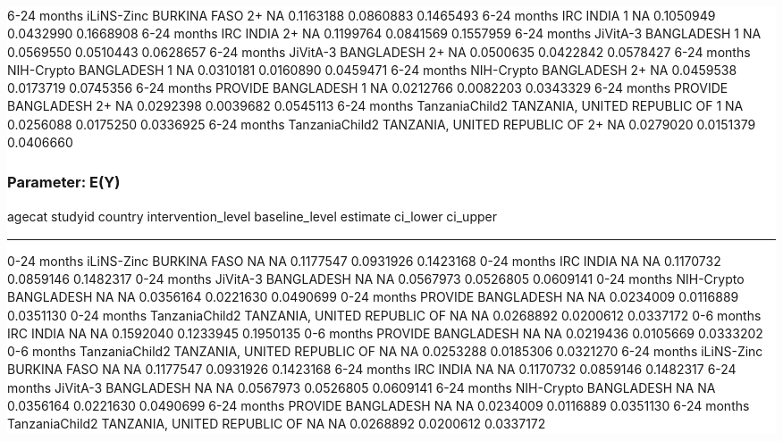 6-24 months   iLiNS-Zinc       BURKINA FASO                   2+                   NA                0.1163188   0.0860883   0.1465493
6-24 months   IRC              INDIA                          1                    NA                0.1050949   0.0432990   0.1668908
6-24 months   IRC              INDIA                          2+                   NA                0.1199764   0.0841569   0.1557959
6-24 months   JiVitA-3         BANGLADESH                     1                    NA                0.0569550   0.0510443   0.0628657
6-24 months   JiVitA-3         BANGLADESH                     2+                   NA                0.0500635   0.0422842   0.0578427
6-24 months   NIH-Crypto       BANGLADESH                     1                    NA                0.0310181   0.0160890   0.0459471
6-24 months   NIH-Crypto       BANGLADESH                     2+                   NA                0.0459538   0.0173719   0.0745356
6-24 months   PROVIDE          BANGLADESH                     1                    NA                0.0212766   0.0082203   0.0343329
6-24 months   PROVIDE          BANGLADESH                     2+                   NA                0.0292398   0.0039682   0.0545113
6-24 months   TanzaniaChild2   TANZANIA, UNITED REPUBLIC OF   1                    NA                0.0256088   0.0175250   0.0336925
6-24 months   TanzaniaChild2   TANZANIA, UNITED REPUBLIC OF   2+                   NA                0.0279020   0.0151379   0.0406660


### Parameter: E(Y)


agecat        studyid          country                        intervention_level   baseline_level     estimate    ci_lower    ci_upper
------------  ---------------  -----------------------------  -------------------  ---------------  ----------  ----------  ----------
0-24 months   iLiNS-Zinc       BURKINA FASO                   NA                   NA                0.1177547   0.0931926   0.1423168
0-24 months   IRC              INDIA                          NA                   NA                0.1170732   0.0859146   0.1482317
0-24 months   JiVitA-3         BANGLADESH                     NA                   NA                0.0567973   0.0526805   0.0609141
0-24 months   NIH-Crypto       BANGLADESH                     NA                   NA                0.0356164   0.0221630   0.0490699
0-24 months   PROVIDE          BANGLADESH                     NA                   NA                0.0234009   0.0116889   0.0351130
0-24 months   TanzaniaChild2   TANZANIA, UNITED REPUBLIC OF   NA                   NA                0.0268892   0.0200612   0.0337172
0-6 months    IRC              INDIA                          NA                   NA                0.1592040   0.1233945   0.1950135
0-6 months    PROVIDE          BANGLADESH                     NA                   NA                0.0219436   0.0105669   0.0333202
0-6 months    TanzaniaChild2   TANZANIA, UNITED REPUBLIC OF   NA                   NA                0.0253288   0.0185306   0.0321270
6-24 months   iLiNS-Zinc       BURKINA FASO                   NA                   NA                0.1177547   0.0931926   0.1423168
6-24 months   IRC              INDIA                          NA                   NA                0.1170732   0.0859146   0.1482317
6-24 months   JiVitA-3         BANGLADESH                     NA                   NA                0.0567973   0.0526805   0.0609141
6-24 months   NIH-Crypto       BANGLADESH                     NA                   NA                0.0356164   0.0221630   0.0490699
6-24 months   PROVIDE          BANGLADESH                     NA                   NA                0.0234009   0.0116889   0.0351130
6-24 months   TanzaniaChild2   TANZANIA, UNITED REPUBLIC OF   NA                   NA                0.0268892   0.0200612   0.0337172
